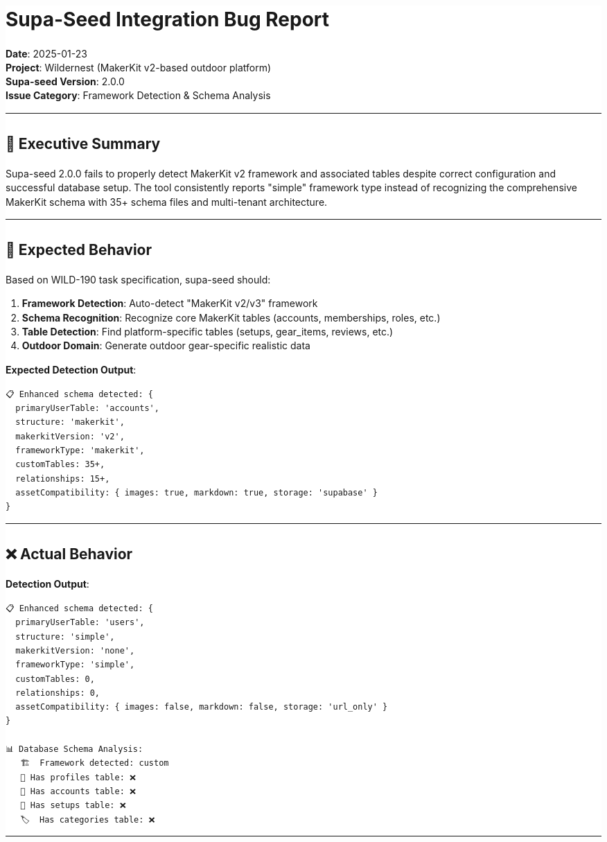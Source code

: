 # Supa-Seed Integration Bug Report

**Date**: 2025-01-23  
**Project**: Wildernest (MakerKit v2-based outdoor platform)  
**Supa-seed Version**: 2.0.0  
**Issue Category**: Framework Detection & Schema Analysis  

---

## 🐛 Executive Summary

Supa-seed 2.0.0 fails to properly detect MakerKit v2 framework and associated tables despite correct configuration and successful database setup. The tool consistently reports "simple" framework type instead of recognizing the comprehensive MakerKit schema with 35+ schema files and multi-tenant architecture.

---

## 🎯 Expected Behavior

Based on WILD-190 task specification, supa-seed should:

1. **Framework Detection**: Auto-detect "MakerKit v2/v3" framework
2. **Schema Recognition**: Recognize core MakerKit tables (accounts, memberships, roles, etc.)
3. **Table Detection**: Find platform-specific tables (setups, gear_items, reviews, etc.)
4. **Outdoor Domain**: Generate outdoor gear-specific realistic data

**Expected Detection Output**:
```
📋 Enhanced schema detected: {
  primaryUserTable: 'accounts',
  structure: 'makerkit',
  makerkitVersion: 'v2',
  frameworkType: 'makerkit',
  customTables: 35+,
  relationships: 15+,
  assetCompatibility: { images: true, markdown: true, storage: 'supabase' }
}
```

---

## ❌ Actual Behavior

**Detection Output**:
```
📋 Enhanced schema detected: {
  primaryUserTable: 'users',
  structure: 'simple',
  makerkitVersion: 'none',
  frameworkType: 'simple',
  customTables: 0,
  relationships: 0,
  assetCompatibility: { images: false, markdown: false, storage: 'url_only' }
}

📊 Database Schema Analysis:
   🏗️  Framework detected: custom
   👤 Has profiles table: ❌
   👤 Has accounts table: ❌  
   📝 Has setups table: ❌
   🏷️  Has categories table: ❌
```

---
